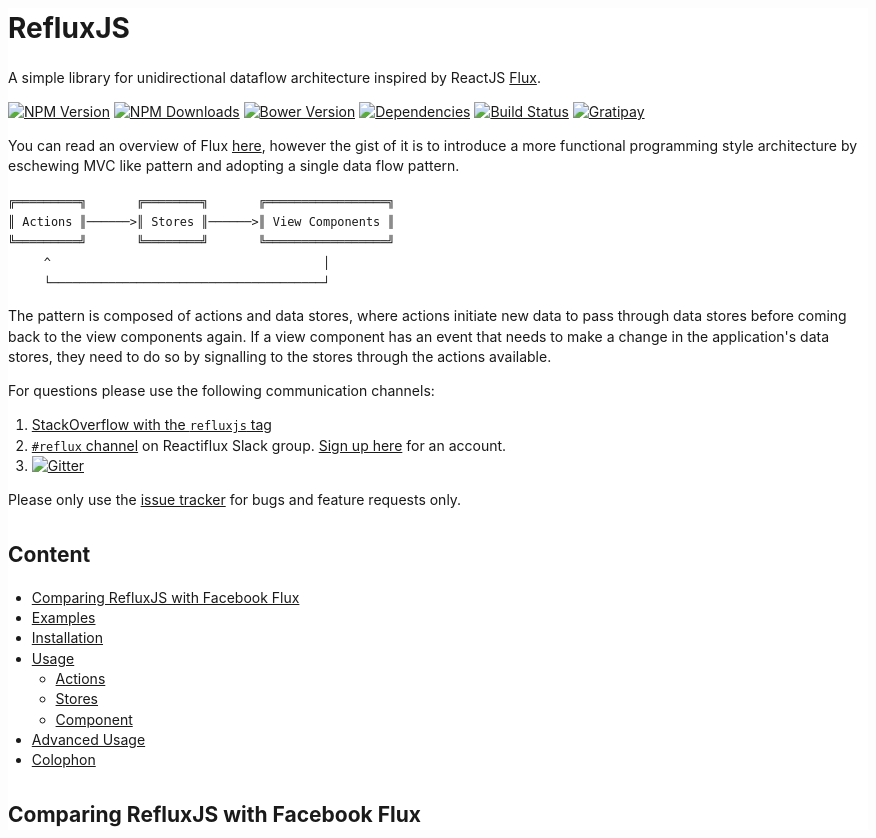 # RefluxJS

A simple library for unidirectional dataflow architecture inspired by ReactJS [Flux](http://facebook.github.io/react/blog/2014/05/06/flux.html).

[![NPM Version][npm-image]][npm-url]
[![NPM Downloads][downloads-image]][npm-url]
[![Bower Version][bower-image]][bower-url]
[![Dependencies][dependencies-image]][npm-url]
[![Build Status][travis-image]][travis-url]
[![Gratipay][gratipay-image]][gratipay-url]

You can read an overview of Flux [here](http://facebook.github.io/react/docs/flux-overview.html), however the gist of it is to introduce a more functional programming style architecture by eschewing MVC like pattern and adopting a single data flow pattern.

```
╔═════════╗       ╔════════╗       ╔═════════════════╗
║ Actions ║──────>║ Stores ║──────>║ View Components ║
╚═════════╝       ╚════════╝       ╚═════════════════╝
     ^                                      │
     └──────────────────────────────────────┘

```

The pattern is composed of actions and data stores, where actions initiate new data to pass through data stores before coming back to the view components again. If a view component has an event that needs to make a change in the application's data stores, they need to do so by signalling to the stores through the actions available.

For questions please use the following communication channels:

1. [StackOverflow with the `refluxjs` tag](http://stackoverflow.com/questions/tagged/refluxjs)
2. [`#reflux` channel](https://reactiflux.slack.com/messages/reflux/) on Reactiflux Slack group. [Sign up here](http://reactiflux.com/) for an account.
3. [![Gitter](https://badges.gitter.im/Join%20Chat.svg)](https://gitter.im/spoike/refluxjs?utm_source=badge&utm_medium=badge&utm_campaign=pr-badge)

Please only use the [issue tracker](https://github.com/spoike/refluxjs/issues) for bugs and feature requests only.

## Content

- [Comparing RefluxJS with Facebook Flux](#comparing-refluxjs-with-facebook-flux)
- [Examples](#examples)
- [Installation](#installation)
- [Usage](#usage)
     - [Actions](#creating-actions)
     - [Stores](#creating-data-stores)
     - [Component](#react-component-example)
- [Advanced Usage](#advanced-usage)
- [Colophon](#colophon)

## Comparing RefluxJS with Facebook Flux


[npm-image]: http://img.shields.io/npm/v/reflux.svg
[downloads-image]: http://img.shields.io/npm/dm/reflux.svg
[dependencies-image]: http://img.shields.io/david/spoike/refluxjs.svg
[npm-url]: https://www.npmjs.org/package/reflux
[bower-image]: http://img.shields.io/bower/v/reflux.svg
[bower-url]: http://bower.io/search/?q=reflux
[travis-image]: http://img.shields.io/travis/spoike/refluxjs/master.svg
[travis-url]: https://travis-ci.org/spoike/refluxjs
[gratipay-image]: http://img.shields.io/gratipay/spoike.svg
[gratipay-url]: https://gratipay.com/spoike/